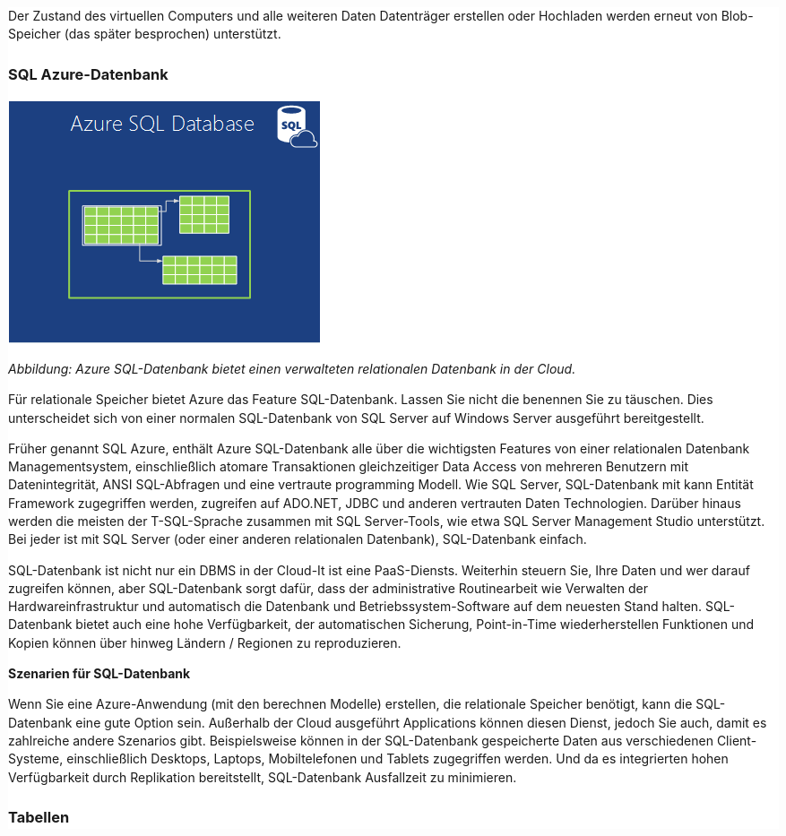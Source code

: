 Der Zustand des virtuellen Computers und alle weiteren Daten Datenträger erstellen oder Hochladen werden erneut von Blob-Speicher (das später besprochen) unterstützt.  


### <a name="azure-sql-database"></a>SQL Azure-Datenbank
![Speicher Azure SQL-Datenbank](./media/fundamentals-introduction-to-azure/StorageAzureSQLDatabaseIntroNew.png)   

*Abbildung: Azure SQL-Datenbank bietet einen verwalteten relationalen Datenbank in der Cloud.*

Für relationale Speicher bietet Azure das Feature SQL-Datenbank. Lassen Sie nicht die benennen Sie zu täuschen. Dies unterscheidet sich von einer normalen SQL-Datenbank von SQL Server auf Windows Server ausgeführt bereitgestellt.  

Früher genannt SQL Azure, enthält Azure SQL-Datenbank alle über die wichtigsten Features von einer relationalen Datenbank Managementsystem, einschließlich atomare Transaktionen gleichzeitiger Data Access von mehreren Benutzern mit Datenintegrität, ANSI SQL-Abfragen und eine vertraute programming Modell. Wie SQL Server, SQL-Datenbank mit kann Entität Framework zugegriffen werden, zugreifen auf ADO.NET, JDBC und anderen vertrauten Daten Technologien. Darüber hinaus werden die meisten der T-SQL-Sprache zusammen mit SQL Server-Tools, wie etwa SQL Server Management Studio unterstützt. Bei jeder ist mit SQL Server (oder einer anderen relationalen Datenbank), SQL-Datenbank einfach.

SQL-Datenbank ist nicht nur ein DBMS in der Cloud-It ist eine PaaS-Diensts. Weiterhin steuern Sie, Ihre Daten und wer darauf zugreifen können, aber SQL-Datenbank sorgt dafür, dass der administrative Routinearbeit wie Verwalten der Hardwareinfrastruktur und automatisch die Datenbank und Betriebssystem-Software auf dem neuesten Stand halten. SQL-Datenbank bietet auch eine hohe Verfügbarkeit, der automatischen Sicherung, Point-in-Time wiederherstellen Funktionen und Kopien können über hinweg Ländern / Regionen zu reproduzieren.  


**Szenarien für SQL-Datenbank**

Wenn Sie eine Azure-Anwendung (mit den berechnen Modelle) erstellen, die relationale Speicher benötigt, kann die SQL-Datenbank eine gute Option sein. Außerhalb der Cloud ausgeführt Applications können diesen Dienst, jedoch Sie auch, damit es zahlreiche andere Szenarios gibt. Beispielsweise können in der SQL-Datenbank gespeicherte Daten aus verschiedenen Client-Systeme, einschließlich Desktops, Laptops, Mobiltelefonen und Tablets zugegriffen werden. Und da es integrierten hohen Verfügbarkeit durch Replikation bereitstellt, SQL-Datenbank Ausfallzeit zu minimieren.


### <a name="tables"></a>Tabellen
